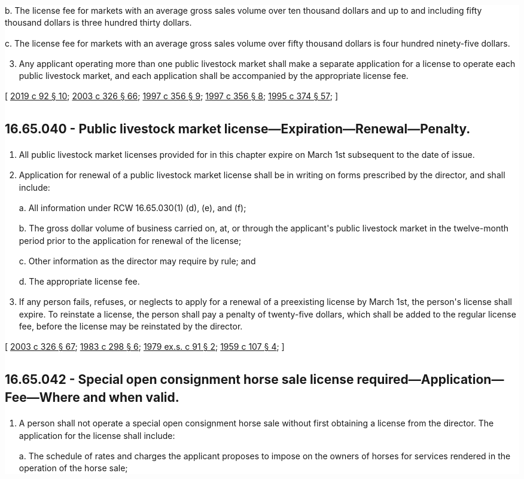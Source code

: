    b. The license fee for markets with an average gross sales volume over ten thousand dollars and up to and including fifty thousand dollars is three hundred thirty dollars.

   c. The license fee for markets with an average gross sales volume over fifty thousand dollars is four hundred ninety-five dollars.

3. Any applicant operating more than one public livestock market shall make a separate application for a license to operate each public livestock market, and each application shall be accompanied by the appropriate license fee.

\[ [2019 c 92 § 10](https://lawfilesext.leg.wa.gov/biennium/2019-20/Pdf/Bills/Session%20Laws/Senate/5959-S.SL.pdf?cite=2019%20c%2092%20§%2010); [2003 c 326 § 66](https://lawfilesext.leg.wa.gov/biennium/2003-04/Pdf/Bills/Session%20Laws/Senate/5891-S.SL.pdf?cite=2003%20c%20326%20§%2066); [1997 c 356 § 9](https://lawfilesext.leg.wa.gov/biennium/1997-98/Pdf/Bills/Session%20Laws/House/2089-S.SL.pdf?cite=1997%20c%20356%20§%209); [1997 c 356 § 8](https://lawfilesext.leg.wa.gov/biennium/1997-98/Pdf/Bills/Session%20Laws/House/2089-S.SL.pdf?cite=1997%20c%20356%20§%208); [1995 c 374 § 57](https://lawfilesext.leg.wa.gov/biennium/1995-96/Pdf/Bills/Session%20Laws/Senate/5315-S.SL.pdf?cite=1995%20c%20374%20§%2057); \]

## 16.65.040 - Public livestock market license—Expiration—Renewal—Penalty.
1. All public livestock market licenses provided for in this chapter expire on March 1st subsequent to the date of issue.

2. Application for renewal of a public livestock market license shall be in writing on forms prescribed by the director, and shall include:

   a. All information under RCW 16.65.030(1) (d), (e), and (f);

   b. The gross dollar volume of business carried on, at, or through the applicant's public livestock market in the twelve-month period prior to the application for renewal of the license;

   c. Other information as the director may require by rule; and

   d. The appropriate license fee.

3. If any person fails, refuses, or neglects to apply for a renewal of a preexisting license by March 1st, the person's license shall expire. To reinstate a license, the person shall pay a penalty of twenty-five dollars, which shall be added to the regular license fee, before the license may be reinstated by the director.

\[ [2003 c 326 § 67](https://lawfilesext.leg.wa.gov/biennium/2003-04/Pdf/Bills/Session%20Laws/Senate/5891-S.SL.pdf?cite=2003%20c%20326%20§%2067); [1983 c 298 § 6](https://leg.wa.gov/CodeReviser/documents/sessionlaw/1983c298.pdf?cite=1983%20c%20298%20§%206); [1979 ex.s. c 91 § 2](https://leg.wa.gov/CodeReviser/documents/sessionlaw/1979ex1c91.pdf?cite=1979%20ex.s.%20c%2091%20§%202); [1959 c 107 § 4](https://leg.wa.gov/CodeReviser/documents/sessionlaw/1959c107.pdf?cite=1959%20c%20107%20§%204); \]

## 16.65.042 - Special open consignment horse sale license required—Application—Fee—Where and when valid.
1. A person shall not operate a special open consignment horse sale without first obtaining a license from the director. The application for the license shall include:

   a. The schedule of rates and charges the applicant proposes to impose on the owners of horses for services rendered in the operation of the horse sale;
